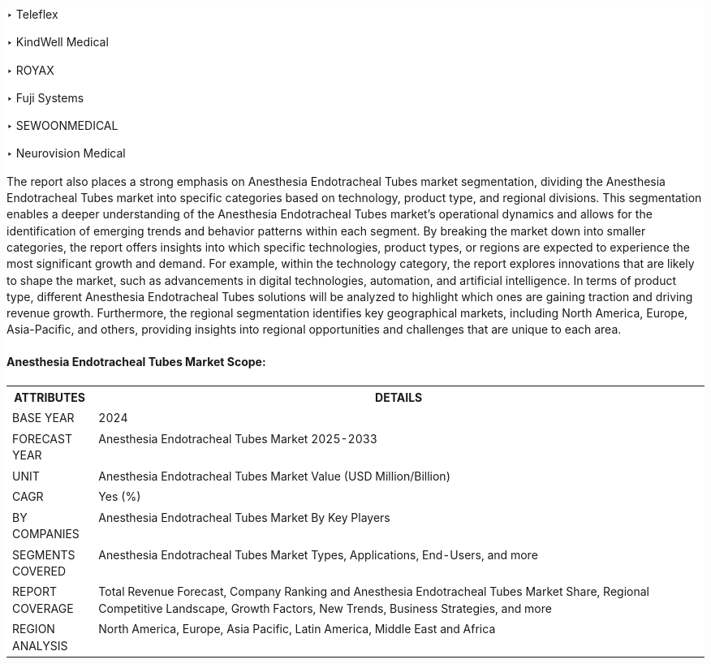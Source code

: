 ‣ Teleflex

‣ KindWell Medical

‣ ROYAX

‣ Fuji Systems

‣ SEWOONMEDICAL

‣ Neurovision Medical

The report also places a strong emphasis on Anesthesia Endotracheal Tubes market segmentation, dividing the Anesthesia Endotracheal Tubes market into specific categories based on technology, product type, and regional divisions. This segmentation enables a deeper understanding of the Anesthesia Endotracheal Tubes market’s operational dynamics and allows for the identification of emerging trends and behavior patterns within each segment. By breaking the market down into smaller categories, the report offers insights into which specific technologies, product types, or regions are expected to experience the most significant growth and demand. For example, within the technology category, the report explores innovations that are likely to shape the market, such as advancements in digital technologies, automation, and artificial intelligence. In terms of product type, different Anesthesia Endotracheal Tubes solutions will be analyzed to highlight which ones are gaining traction and driving revenue growth. Furthermore, the regional segmentation identifies key geographical markets, including North America, Europe, Asia-Pacific, and others, providing insights into regional opportunities and challenges that are unique to each area.

<h4>Anesthesia Endotracheal Tubes Market Scope:</h4>
<table>
<tr>
<th>ATTRIBUTES</th>
<th>DETAILS</th>
</tr>
<tr>
<td>BASE YEAR</td>
<td>2024</td>
</tr>
<tr>
<td>FORECAST YEAR</td>
<td>Anesthesia Endotracheal Tubes Market 2025-2033</td>
</tr>
<tr>
<td>UNIT</td>
<td>Anesthesia Endotracheal Tubes Market Value (USD Million/Billion)</td>
<tr>
<td>CAGR</td>
<td>Yes (%)</td>
</tr>
</tr>
<tr>
<td>BY COMPANIES</td>
<td>Anesthesia Endotracheal Tubes Market By Key Players</td>
</tr>
<tr>
<td>SEGMENTS COVERED</td>
<td>Anesthesia Endotracheal Tubes Market Types, Applications, End-Users, and more</td>
</tr>
<tr>
<td>REPORT COVERAGE</td>
<td>Total Revenue Forecast, Company Ranking and Anesthesia Endotracheal Tubes Market Share, Regional Competitive Landscape, Growth Factors, New Trends, Business Strategies, and more</td>
</tr>
<tr>
<td>REGION ANALYSIS</td>
<td>North America, Europe, Asia Pacific, Latin America, Middle East and Africa</td>
</tr>
</table>
